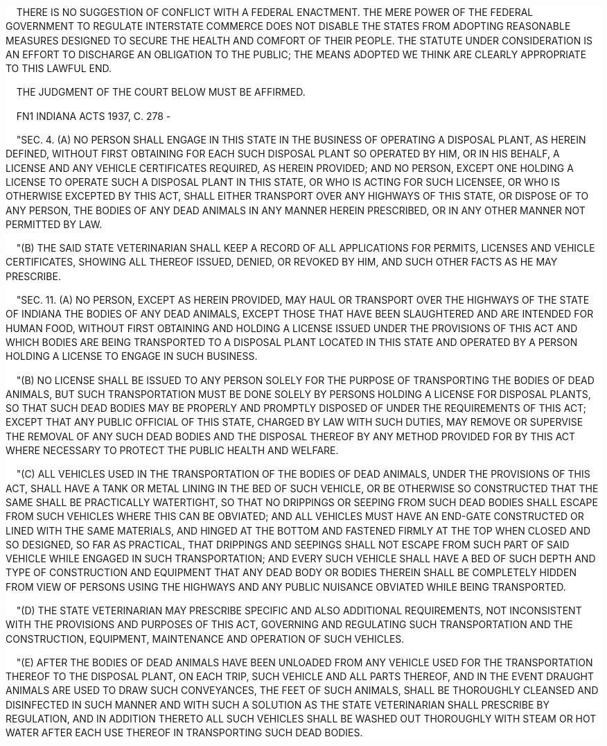     THERE IS NO SUGGESTION OF CONFLICT WITH A FEDERAL ENACTMENT.  THE MERE POWER OF THE FEDERAL GOVERNMENT TO REGULATE INTERSTATE COMMERCE DOES NOT DISABLE THE STATES FROM ADOPTING REASONABLE MEASURES DESIGNED TO SECURE THE HEALTH AND COMFORT OF THEIR PEOPLE.  THE STATUTE UNDER CONSIDERATION IS AN EFFORT TO DISCHARGE AN OBLIGATION TO THE PUBLIC; THE MEANS ADOPTED WE THINK ARE CLEARLY APPROPRIATE TO THIS LAWFUL END.

    THE JUDGMENT OF THE COURT BELOW MUST BE AFFIRMED.

    FN1  INDIANA ACTS 1937, C. 278 -

    "SEC. 4.  (A)  NO PERSON SHALL ENGAGE IN THIS STATE IN THE BUSINESS OF OPERATING A DISPOSAL PLANT, AS HEREIN DEFINED, WITHOUT FIRST OBTAINING FOR EACH SUCH DISPOSAL PLANT SO OPERATED BY HIM, OR IN HIS BEHALF, A LICENSE AND ANY VEHICLE CERTIFICATES REQUIRED, AS HEREIN PROVIDED; AND NO PERSON, EXCEPT ONE HOLDING A LICENSE TO OPERATE SUCH A DISPOSAL PLANT IN THIS STATE, OR WHO IS ACTING FOR SUCH LICENSEE, OR WHO IS OTHERWISE EXCEPTED BY THIS ACT, SHALL EITHER TRANSPORT OVER ANY HIGHWAYS OF THIS STATE, OR DISPOSE OF TO ANY PERSON, THE BODIES OF ANY DEAD ANIMALS IN ANY MANNER HEREIN PRESCRIBED, OR IN ANY OTHER MANNER NOT PERMITTED BY LAW.

    "(B)  THE SAID STATE VETERINARIAN SHALL KEEP A RECORD OF ALL APPLICATIONS FOR PERMITS, LICENSES AND VEHICLE CERTIFICATES, SHOWING ALL THEREOF ISSUED, DENIED, OR REVOKED BY HIM, AND SUCH OTHER FACTS AS HE MAY PRESCRIBE.

    "SEC. 11.  (A)  NO PERSON, EXCEPT AS HEREIN PROVIDED, MAY HAUL OR TRANSPORT OVER THE HIGHWAYS OF THE STATE OF INDIANA THE BODIES OF ANY DEAD ANIMALS, EXCEPT THOSE THAT HAVE BEEN SLAUGHTERED AND ARE INTENDED FOR HUMAN FOOD, WITHOUT FIRST OBTAINING AND HOLDING A LICENSE ISSUED UNDER THE PROVISIONS OF THIS ACT AND WHICH BODIES ARE BEING TRANSPORTED TO A DISPOSAL PLANT LOCATED IN THIS STATE AND OPERATED BY A PERSON HOLDING A LICENSE TO ENGAGE IN SUCH BUSINESS.

    "(B)  NO LICENSE SHALL BE ISSUED TO ANY PERSON SOLELY FOR THE PURPOSE OF TRANSPORTING THE BODIES OF DEAD ANIMALS, BUT SUCH TRANSPORTATION MUST BE DONE SOLELY BY PERSONS HOLDING A LICENSE FOR DISPOSAL PLANTS, SO THAT SUCH DEAD BODIES MAY BE PROPERLY AND PROMPTLY DISPOSED OF UNDER THE REQUIREMENTS OF THIS ACT; EXCEPT THAT ANY PUBLIC OFFICIAL OF THIS STATE, CHARGED BY LAW WITH SUCH DUTIES, MAY REMOVE OR SUPERVISE THE REMOVAL OF ANY SUCH DEAD BODIES AND THE DISPOSAL THEREOF BY ANY METHOD PROVIDED FOR BY THIS ACT WHERE NECESSARY TO PROTECT THE PUBLIC HEALTH AND WELFARE.

    "(C)  ALL VEHICLES USED IN THE TRANSPORTATION OF THE BODIES OF DEAD ANIMALS, UNDER THE PROVISIONS OF THIS ACT, SHALL HAVE A TANK OR METAL LINING IN THE BED OF SUCH VEHICLE, OR BE OTHERWISE SO CONSTRUCTED THAT THE SAME SHALL BE PRACTICALLY WATERTIGHT, SO THAT NO DRIPPINGS OR SEEPING FROM SUCH DEAD BODIES SHALL ESCAPE FROM SUCH VEHICLES WHERE THIS CAN BE OBVIATED; AND ALL VEHICLES MUST HAVE AN END-GATE CONSTRUCTED OR LINED WITH THE SAME MATERIALS, AND HINGED AT THE BOTTOM AND FASTENED FIRMLY AT THE TOP WHEN CLOSED AND SO DESIGNED, SO FAR AS PRACTICAL, THAT DRIPPINGS AND SEEPINGS SHALL NOT ESCAPE FROM SUCH PART OF SAID VEHICLE WHILE ENGAGED IN SUCH TRANSPORTATION; AND EVERY SUCH VEHICLE SHALL HAVE A BED OF SUCH DEPTH AND TYPE OF CONSTRUCTION AND EQUIPMENT THAT ANY DEAD BODY OR BODIES THEREIN SHALL BE COMPLETELY HIDDEN FROM VIEW OF PERSONS USING THE HIGHWAYS AND ANY PUBLIC NUISANCE OBVIATED WHILE BEING TRANSPORTED.

    "(D)  THE STATE VETERINARIAN MAY PRESCRIBE SPECIFIC AND ALSO ADDITIONAL REQUIREMENTS, NOT INCONSISTENT WITH THE PROVISIONS AND PURPOSES OF THIS ACT, GOVERNING AND REGULATING SUCH TRANSPORTATION AND THE CONSTRUCTION, EQUIPMENT, MAINTENANCE AND OPERATION OF SUCH VEHICLES.

    "(E)  AFTER THE BODIES OF DEAD ANIMALS HAVE BEEN UNLOADED FROM ANY VEHICLE USED FOR THE TRANSPORTATION THEREOF TO THE DISPOSAL PLANT, ON EACH TRIP, SUCH VEHICLE AND ALL PARTS THEREOF, AND IN THE EVENT DRAUGHT ANIMALS ARE USED TO DRAW SUCH CONVEYANCES, THE FEET OF SUCH ANIMALS, SHALL BE THOROUGHLY CLEANSED AND DISINFECTED IN SUCH MANNER AND WITH SUCH A SOLUTION AS THE STATE VETERINARIAN SHALL PRESCRIBE BY REGULATION, AND IN ADDITION THERETO ALL SUCH VEHICLES SHALL BE WASHED OUT THOROUGHLY WITH STEAM OR HOT WATER AFTER EACH USE THEREOF IN TRANSPORTING SUCH DEAD BODIES.
